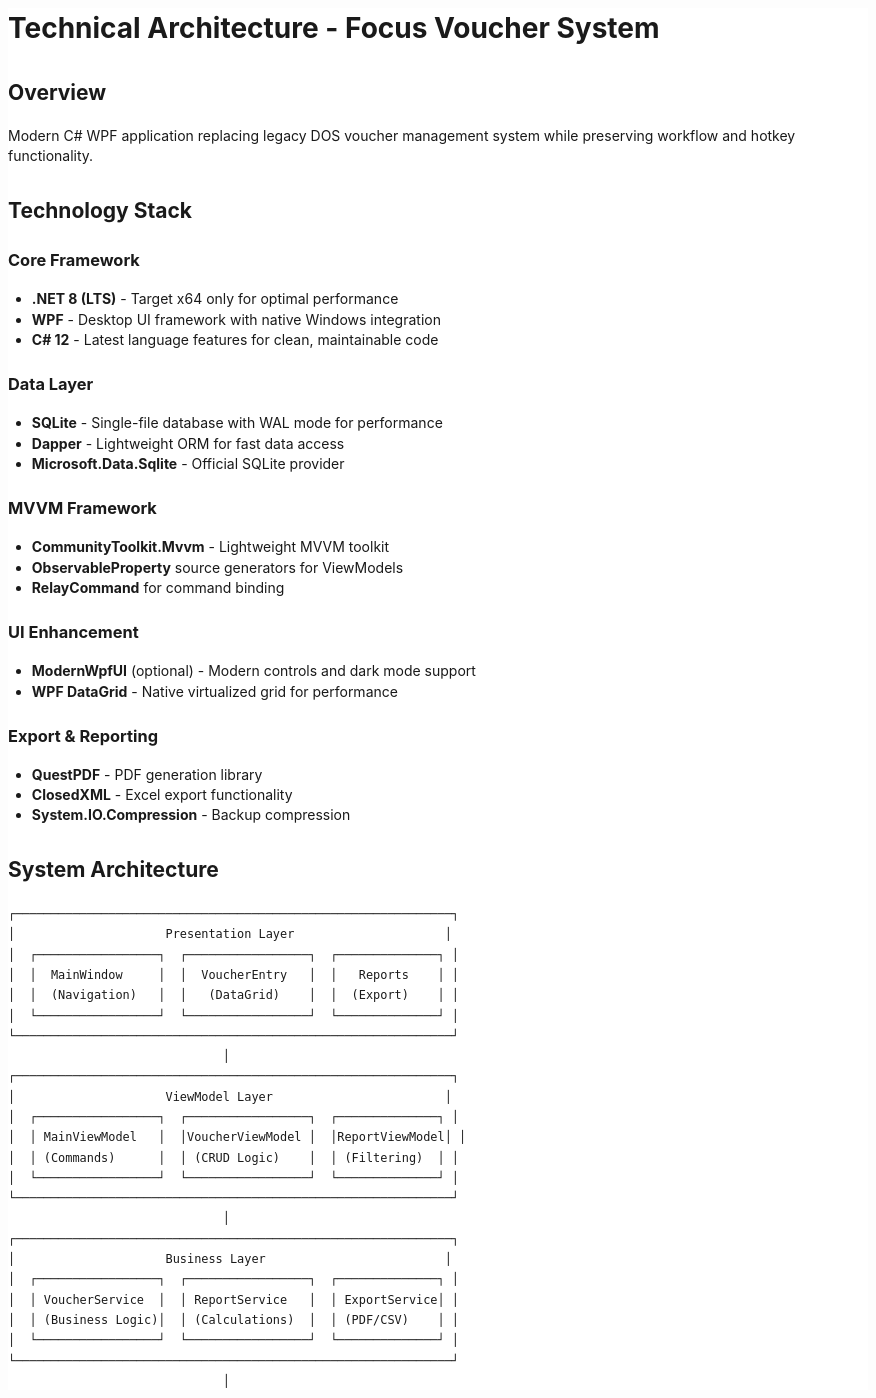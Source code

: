 # Technical Architecture - Focus Voucher System

## Overview
Modern C# WPF application replacing legacy DOS voucher management system while preserving workflow and hotkey functionality.

## Technology Stack

### Core Framework
- **.NET 8 (LTS)** - Target x64 only for optimal performance
- **WPF** - Desktop UI framework with native Windows integration
- **C# 12** - Latest language features for clean, maintainable code

### Data Layer
- **SQLite** - Single-file database with WAL mode for performance
- **Dapper** - Lightweight ORM for fast data access
- **Microsoft.Data.Sqlite** - Official SQLite provider

### MVVM Framework
- **CommunityToolkit.Mvvm** - Lightweight MVVM toolkit
- **ObservableProperty** source generators for ViewModels
- **RelayCommand** for command binding

### UI Enhancement
- **ModernWpfUI** (optional) - Modern controls and dark mode support
- **WPF DataGrid** - Native virtualized grid for performance

### Export & Reporting
- **QuestPDF** - PDF generation library
- **ClosedXML** - Excel export functionality
- **System.IO.Compression** - Backup compression

## System Architecture

```
┌─────────────────────────────────────────────────────────────┐
│                     Presentation Layer                     │
│  ┌─────────────────┐  ┌─────────────────┐  ┌──────────────┐ │
│  │  MainWindow     │  │  VoucherEntry   │  │   Reports    │ │
│  │  (Navigation)   │  │   (DataGrid)    │  │  (Export)    │ │
│  └─────────────────┘  └─────────────────┘  └──────────────┘ │
└─────────────────────────────────────────────────────────────┘
                              │
┌─────────────────────────────────────────────────────────────┐
│                     ViewModel Layer                        │
│  ┌─────────────────┐  ┌─────────────────┐  ┌──────────────┐ │
│  │ MainViewModel   │  │VoucherViewModel │  │ReportViewModel│ │
│  │ (Commands)      │  │ (CRUD Logic)    │  │ (Filtering)  │ │
│  └─────────────────┘  └─────────────────┘  └──────────────┘ │
└─────────────────────────────────────────────────────────────┘
                              │
┌─────────────────────────────────────────────────────────────┐
│                     Business Layer                         │
│  ┌─────────────────┐  ┌─────────────────┐  ┌──────────────┐ │
│  │ VoucherService  │  │ ReportService   │  │ ExportService│ │
│  │ (Business Logic)│  │ (Calculations)  │  │ (PDF/CSV)    │ │
│  └─────────────────┘  └─────────────────┘  └──────────────┘ │
└─────────────────────────────────────────────────────────────┘
                              │
```